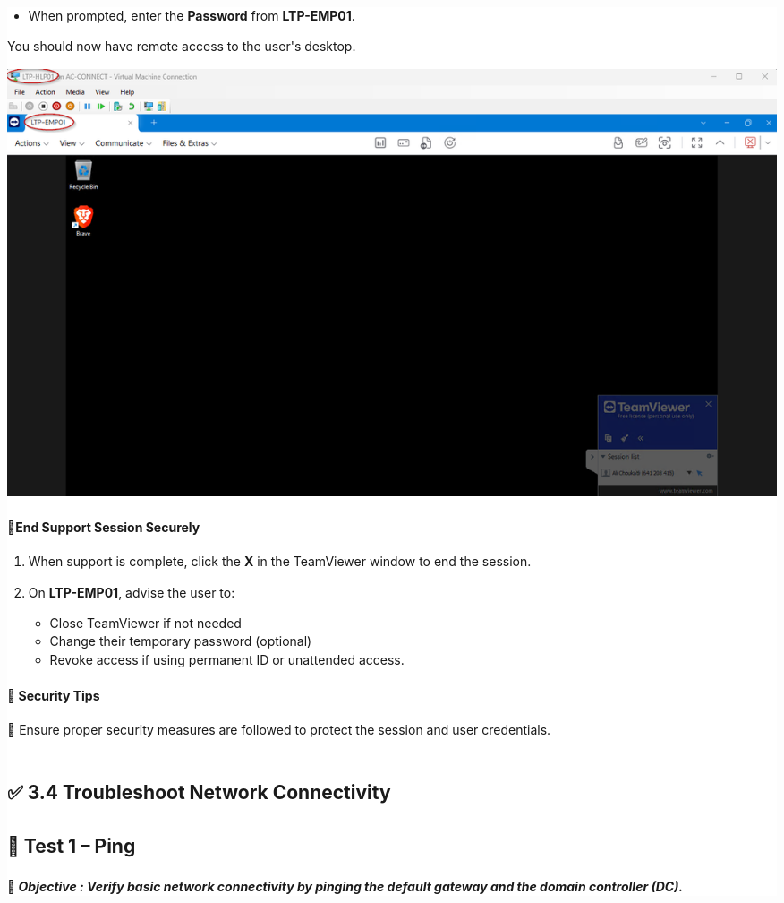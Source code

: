    - When prompted, enter the **Password** from **LTP-EMP01**.

You should now have remote access to the user's desktop.

![Session-TV](https://github.com/AliChoukatli/CyberShield-Enterprise/blob/main/Screenshots/Phase%20%203/session-TV.png)


#### 🔴**End Support Session Securely**

1. When support is complete, click the **X** in the TeamViewer window to end the session.

2. On **LTP-EMP01**, advise the user to:
   - Close TeamViewer if not needed
   - Change their temporary password (optional)
   - Revoke access if using permanent ID or unattended access.

#### 🔐 Security Tips
🔹 Ensure proper security measures are followed to protect the session and user credentials.

---


## ✅ 3.4 Troubleshoot Network Connectivity

  ## 📌 Test 1 – Ping

#### 🎯 *Objective : Verify basic network connectivity by pinging the default gateway and the domain controller (DC).*
